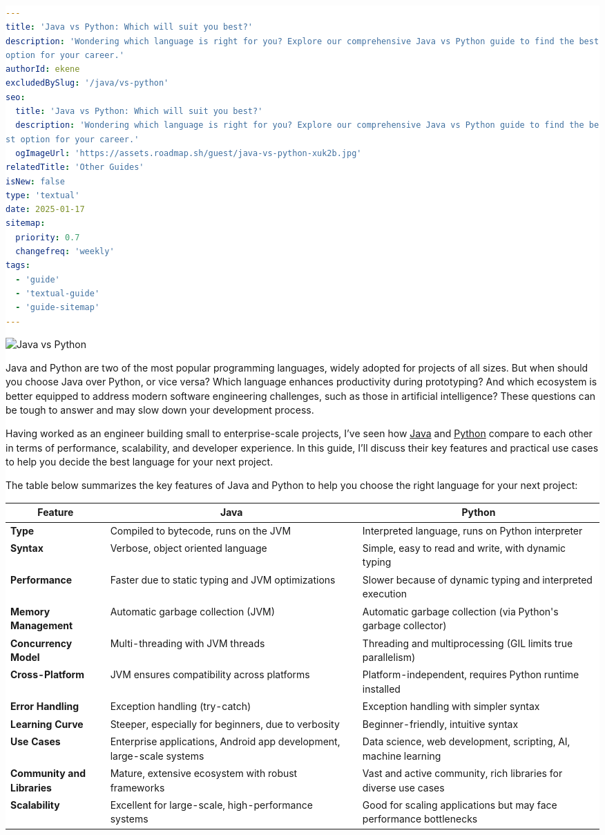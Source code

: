 ```yaml
---
title: 'Java vs Python: Which will suit you best?'
description: 'Wondering which language is right for you? Explore our comprehensive Java vs Python guide to find the best option for your career.'
authorId: ekene
excludedBySlug: '/java/vs-python'
seo:
  title: 'Java vs Python: Which will suit you best?'
  description: 'Wondering which language is right for you? Explore our comprehensive Java vs Python guide to find the best option for your career.'
  ogImageUrl: 'https://assets.roadmap.sh/guest/java-vs-python-xuk2b.jpg'
relatedTitle: 'Other Guides'
isNew: false
type: 'textual'
date: 2025-01-17
sitemap:
  priority: 0.7
  changefreq: 'weekly'
tags:
  - 'guide'
  - 'textual-guide'
  - 'guide-sitemap'
---
```


![Java vs Python](https://assets.roadmap.sh/guest/java-vs-python-xuk2b.jpg)

Java and Python are two of the most popular programming languages, widely adopted for projects of all sizes. But when should you choose Java over Python, or vice versa? Which language enhances productivity during prototyping? And which ecosystem is better equipped to address modern software engineering challenges, such as those in artificial intelligence? These questions can be tough to answer and may slow down your development process.

Having worked as an engineer building small to enterprise-scale projects, I’ve seen how [Java](https://roadmap.sh/java) and [Python](https://roadmap.sh/python) compare to each other in terms of performance, scalability, and developer experience. In this guide, I’ll discuss their key features and practical use cases to help you decide the best language for your next project.

The table below summarizes the key features of Java and Python to help you choose the right language for your next project:

| **Feature**                 | **Java**                                                              | **Python**                                                         |
| --------------------------- | --------------------------------------------------------------------- | ------------------------------------------------------------------ |
| **Type**                    | Compiled to bytecode, runs on the JVM                                 | Interpreted language, runs on Python interpreter                   |
| **Syntax**                  | Verbose, object oriented language                                     | Simple, easy to read and write, with dynamic typing                |
| **Performance**             | Faster due to static typing and JVM optimizations                     | Slower because of dynamic typing and interpreted execution         |
| **Memory Management**       | Automatic garbage collection (JVM)                                    | Automatic garbage collection (via Python's garbage collector)      |
| **Concurrency Model**       | Multi-threading with JVM threads                                      | Threading and multiprocessing (GIL limits true parallelism)        |
| **Cross-Platform**          | JVM ensures compatibility across platforms                            | Platform-independent, requires Python runtime installed            |
| **Error Handling**          | Exception handling (try-catch)                                        | Exception handling with simpler syntax                             |
| **Learning Curve**          | Steeper, especially for beginners, due to verbosity                   | Beginner-friendly, intuitive syntax                                |
| **Use Cases**               | Enterprise applications, Android app development, large-scale systems | Data science, web development, scripting, AI, machine learning     |
| **Community and Libraries** | Mature, extensive ecosystem with robust frameworks                    | Vast and active community, rich libraries for diverse use cases    |
| **Scalability**             | Excellent for large-scale, high-performance systems                   | Good for scaling applications but may face performance bottlenecks |
